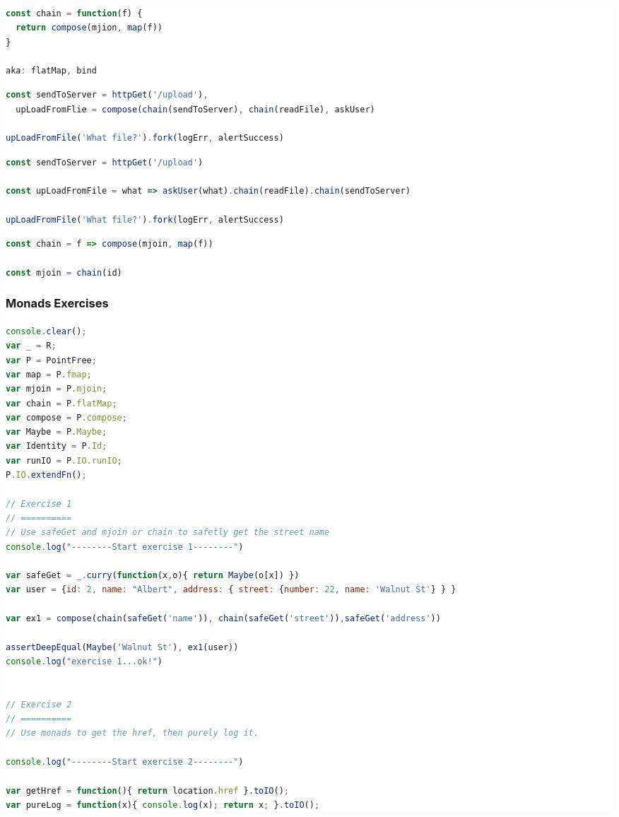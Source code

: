 ```js
const chain = function(f) {
  return compose(mjion, map(f))
}

aka: flatMap, bind
```

```js
const sendToServer = httpGet('/upload'),
  upLoadFromFlie = compose(chain(sendToServer), chain(readFile), askUser)

upLoadFromFile('What file?').fork(logErr, alertSuccess)
```

```js
const sendToServer = httpGet('/upload')

const upLoadFromFile = what => askUser(what).chain(readFile).chain(sendToServer)

upLoadFromFile('What file?').fork(logErr, alertSuccess)
```

```js
const chain = f => compose(mjoin, map(f))

const mjoin = chain(id)
```

### Monads Exercises

```js
console.clear();
var _ = R;
var P = PointFree;
var map = P.fmap;
var mjoin = P.mjoin;
var chain = P.flatMap;
var compose = P.compose;
var Maybe = P.Maybe;
var Identity = P.Id;
var runIO = P.IO.runIO;
P.IO.extendFn();

// Exercise 1
// ==========
// Use safeGet and mjoin or chain to safetly get the street name
console.log("--------Start exercise 1--------")

var safeGet = _.curry(function(x,o){ return Maybe(o[x]) })
var user = {id: 2, name: "Albert", address: { street: {number: 22, name: 'Walnut St'} } }

var ex1 = compose(chain(safeGet('name')), chain(safeGet('street')),safeGet('address'))

assertDeepEqual(Maybe('Walnut St'), ex1(user))
console.log("exercise 1...ok!")


// Exercise 2
// ==========
// Use monads to get the href, then purely log it.

console.log("--------Start exercise 2--------")

var getHref = function(){ return location.href }.toIO();
var pureLog = function(x){ console.log(x); return x; }.toIO();

```
